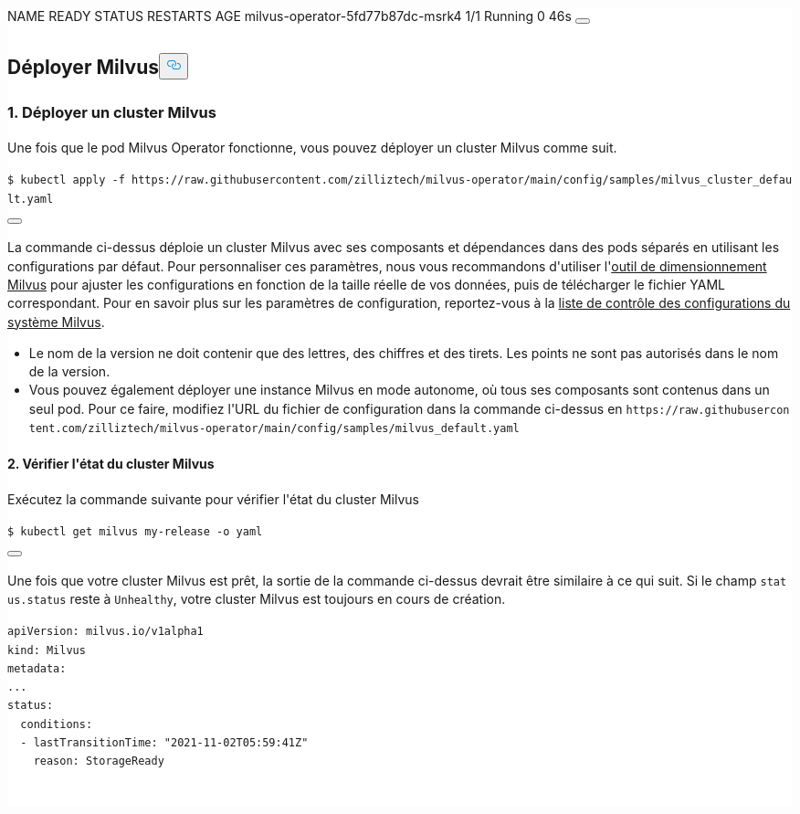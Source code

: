NAME                               READY   STATUS    RESTARTS   AGE
milvus-<span class="hljs-keyword">operator</span><span class="hljs-number">-5f</span>d77b87dc-msrk4   <span class="hljs-number">1</span>/<span class="hljs-number">1</span>     Running   <span class="hljs-number">0</span>          <span class="hljs-number">46</span>s
<button class="copy-code-btn"></button></code></pre>
<h2 id="Deploy-Milvus" class="common-anchor-header">Déployer Milvus<button data-href="#Deploy-Milvus" class="anchor-icon" translate="no">
      <svg translate="no"
        aria-hidden="true"
        focusable="false"
        height="20"
        version="1.1"
        viewBox="0 0 16 16"
        width="16"
      >
        <path
          fill="#0092E4"
          fill-rule="evenodd"
          d="M4 9h1v1H4c-1.5 0-3-1.69-3-3.5S2.55 3 4 3h4c1.45 0 3 1.69 3 3.5 0 1.41-.91 2.72-2 3.25V8.59c.58-.45 1-1.27 1-2.09C10 5.22 8.98 4 8 4H4c-.98 0-2 1.22-2 2.5S3 9 4 9zm9-3h-1v1h1c1 0 2 1.22 2 2.5S13.98 12 13 12H9c-.98 0-2-1.22-2-2.5 0-.83.42-1.64 1-2.09V6.25c-1.09.53-2 1.84-2 3.25C6 11.31 7.55 13 9 13h4c1.45 0 3-1.69 3-3.5S14.5 6 13 6z"
        ></path>
      </svg>
    </button></h2><h3 id="1-Deploy-a-Milvus-cluster" class="common-anchor-header">1. Déployer un cluster Milvus</h3><p>Une fois que le pod Milvus Operator fonctionne, vous pouvez déployer un cluster Milvus comme suit.</p>
<pre><code translate="no" class="language-shell">$ kubectl apply -f <span class="hljs-attr">https</span>:<span class="hljs-comment">//raw.githubusercontent.com/zilliztech/milvus-operator/main/config/samples/milvus_cluster_default.yaml</span>
<button class="copy-code-btn"></button></code></pre>
<p>La commande ci-dessus déploie un cluster Milvus avec ses composants et dépendances dans des pods séparés en utilisant les configurations par défaut. Pour personnaliser ces paramètres, nous vous recommandons d'utiliser l'<a href="https://milvus.io/tools/sizing">outil de dimensionnement Milvus</a> pour ajuster les configurations en fonction de la taille réelle de vos données, puis de télécharger le fichier YAML correspondant. Pour en savoir plus sur les paramètres de configuration, reportez-vous à la <a href="https://milvus.io/docs/system_configuration.md">liste de contrôle des configurations du système Milvus</a>.</p>
<div class="alert note">
<ul>
<li>Le nom de la version ne doit contenir que des lettres, des chiffres et des tirets. Les points ne sont pas autorisés dans le nom de la version.</li>
<li>Vous pouvez également déployer une instance Milvus en mode autonome, où tous ses composants sont contenus dans un seul pod. Pour ce faire, modifiez l'URL du fichier de configuration dans la commande ci-dessus en <code translate="no">https://raw.githubusercontent.com/zilliztech/milvus-operator/main/config/samples/milvus_default.yaml</code></li>
</ul>
</div>
<h4 id="2-Check-Milvus-cluster-status" class="common-anchor-header">2. Vérifier l'état du cluster Milvus</h4><p>Exécutez la commande suivante pour vérifier l'état du cluster Milvus</p>
<pre><code translate="no" class="language-shell">$ kubectl <span class="hljs-keyword">get</span> milvus my-release -o yaml
<button class="copy-code-btn"></button></code></pre>
<p>Une fois que votre cluster Milvus est prêt, la sortie de la commande ci-dessus devrait être similaire à ce qui suit. Si le champ <code translate="no">status.status</code> reste à <code translate="no">Unhealthy</code>, votre cluster Milvus est toujours en cours de création.</p>
<pre><code translate="no" class="language-yaml">apiVersion: milvus.io/v1alpha1
kind: Milvus
metadata:
...
status:
  conditions:
  - lastTransitionTime: <span class="hljs-string">&quot;2021-11-02T05:59:41Z&quot;</span>
    reason: StorageReady
